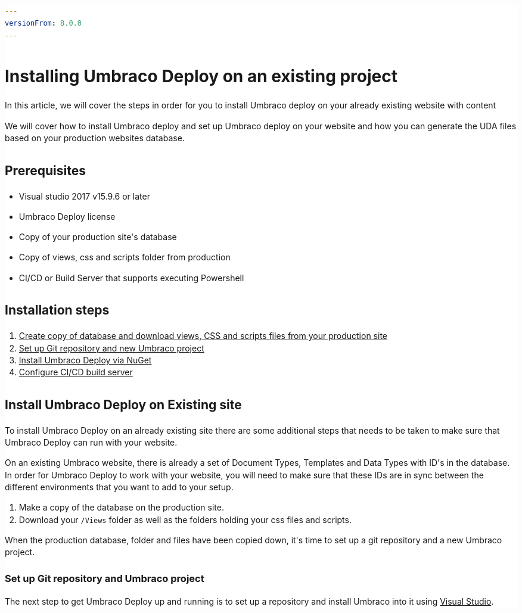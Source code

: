 ```yaml
---
versionFrom: 8.0.0
---
```


# Installing Umbraco Deploy on an existing project

In this article, we will cover the steps in order for you to install Umbraco deploy on your already existing website with content

We will cover how to install Umbraco deploy and set up Umbraco deploy on your website and how you can generate the UDA files based on your production websites database.

## Prerequisites

* Visual studio 2017 v15.9.6 or later

* Umbraco Deploy license

* Copy of your production site's database

* Copy of views, css and scripts folder from production

* CI/CD or Build Server that supports executing Powershell

## Installation steps

1. [Create copy of database and download views, CSS and scripts files from your production site](#Install-Umbraco-Deploy-on-Existing-site)
2. [Set up Git repository and new Umbraco project](#Set-up-Git-repository-and-Umbraco-project)
3. [Install Umbraco Deploy via NuGet](#Installing-and-setting-up-Umbraco-Deploy)
4. [Configure CI/CD build server](#Setting-up-CI/CD-build-server-with-Github-actions)

## Install Umbraco Deploy on Existing site

To install Umbraco Deploy on an already existing site there are some additional steps that needs to be taken to make sure that Umbraco Deploy can run with your website.

On an existing Umbraco website, there is already a set of Document Types, Templates and Data Types with ID's in the database. In order for Umbraco Deploy to work with your website, you will need to make sure that these IDs are in sync between the different environments that you want to add to your setup.

1. Make a copy of the database on the production site.
2. Download your `/Views` folder as well as the folders holding your css files and scripts.

When the production database, folder and files have been copied down, it's time to set up a git repository and a new Umbraco project.

### Set up Git repository and Umbraco project

The next step to get Umbraco Deploy up and running is to set up a repository and install Umbraco into it using [Visual Studio](https://our.umbraco.com/documentation/Getting-Started/Setup/Install/install-umbraco-with-nuget).
